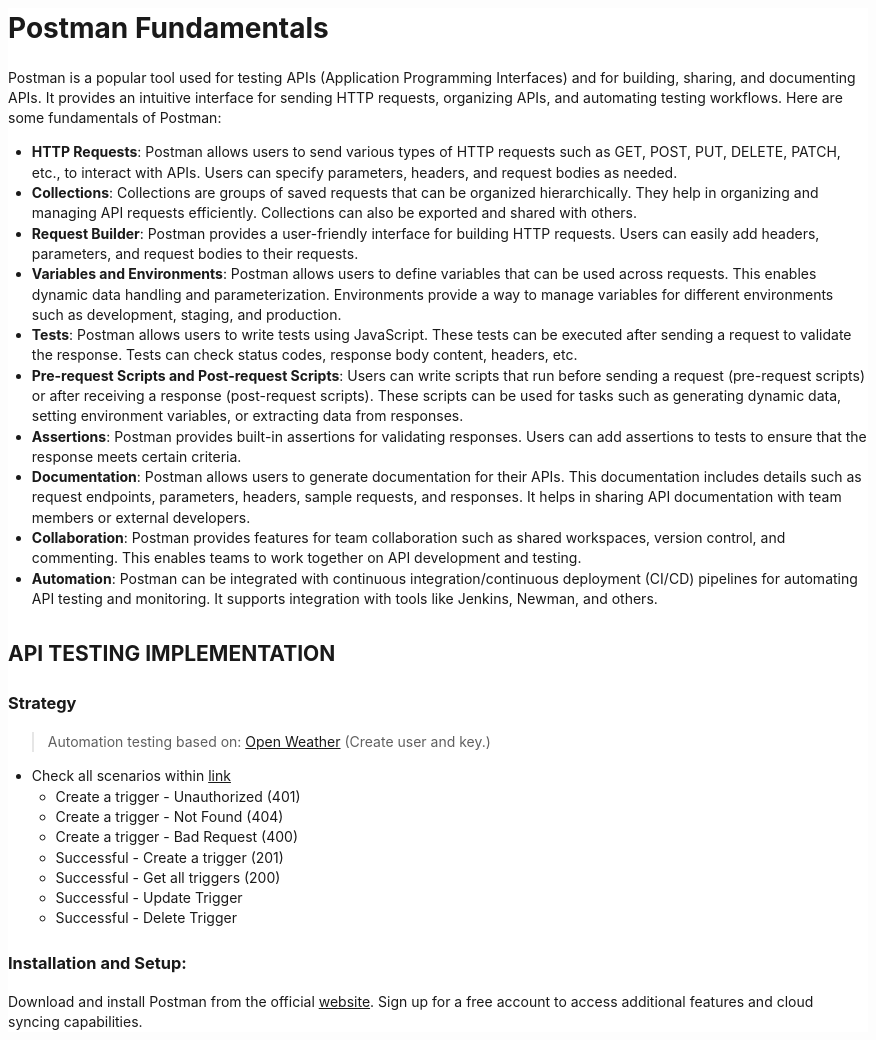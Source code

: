# Postman Fundamentals
Postman is a popular tool used for testing APIs (Application Programming Interfaces) and for building, sharing, and documenting APIs. It provides an intuitive interface for sending HTTP requests, organizing APIs, and automating testing workflows. Here are some fundamentals of Postman:

- **HTTP Requests**: Postman allows users to send various types of HTTP requests such as GET, POST, PUT, DELETE, PATCH, etc., to interact with APIs. Users can specify parameters, headers, and request bodies as needed.
- **Collections**: Collections are groups of saved requests that can be organized hierarchically. They help in organizing and managing API requests efficiently. Collections can also be exported and shared with others.
- **Request Builder**: Postman provides a user-friendly interface for building HTTP requests. Users can easily add headers, parameters, and request bodies to their requests.
- **Variables and Environments**: Postman allows users to define variables that can be used across requests. This enables dynamic data handling and parameterization. Environments provide a way to manage variables for different environments such as development, staging, and production.
- **Tests**: Postman allows users to write tests using JavaScript. These tests can be executed after sending a request to validate the response. Tests can check status codes, response body content, headers, etc.
- **Pre-request Scripts and Post-request Scripts**: Users can write scripts that run before sending a request (pre-request scripts) or after receiving a response (post-request scripts). These scripts can be used for tasks such as generating dynamic data, setting environment variables, or extracting data from responses.
- **Assertions**: Postman provides built-in assertions for validating responses. Users can add assertions to tests to ensure that the response meets certain criteria.
- **Documentation**: Postman allows users to generate documentation for their APIs. This documentation includes details such as request endpoints, parameters, headers, sample requests, and responses. It helps in sharing API documentation with team members or external developers.
- **Collaboration**: Postman provides features for team collaboration such as shared workspaces, version control, and commenting. This enables teams to work together on API development and testing.
- **Automation**: Postman can be integrated with continuous integration/continuous deployment (CI/CD) pipelines for automating API testing and monitoring. It supports integration with tools like Jenkins, Newman, and others.

## API TESTING IMPLEMENTATION
### Strategy
> Automation testing based on: [Open Weather](https://openweathermap.org/) (Create user and key.)
- Check all scenarios within [link](https://openweathermap.org/triggers)
  - Create a trigger - Unauthorized (401)
  - Create a trigger - Not Found (404)
  - Create a trigger - Bad Request (400)
  - Successful - Create a trigger (201)
  - Successful - Get all triggers (200)
  - Successful - Update Trigger
  - Successful - Delete Trigger
 
### Installation and Setup:
Download and install Postman from the official [website](https://www.postman.com/downloads/).
Sign up for a free account to access additional features and cloud syncing capabilities.
